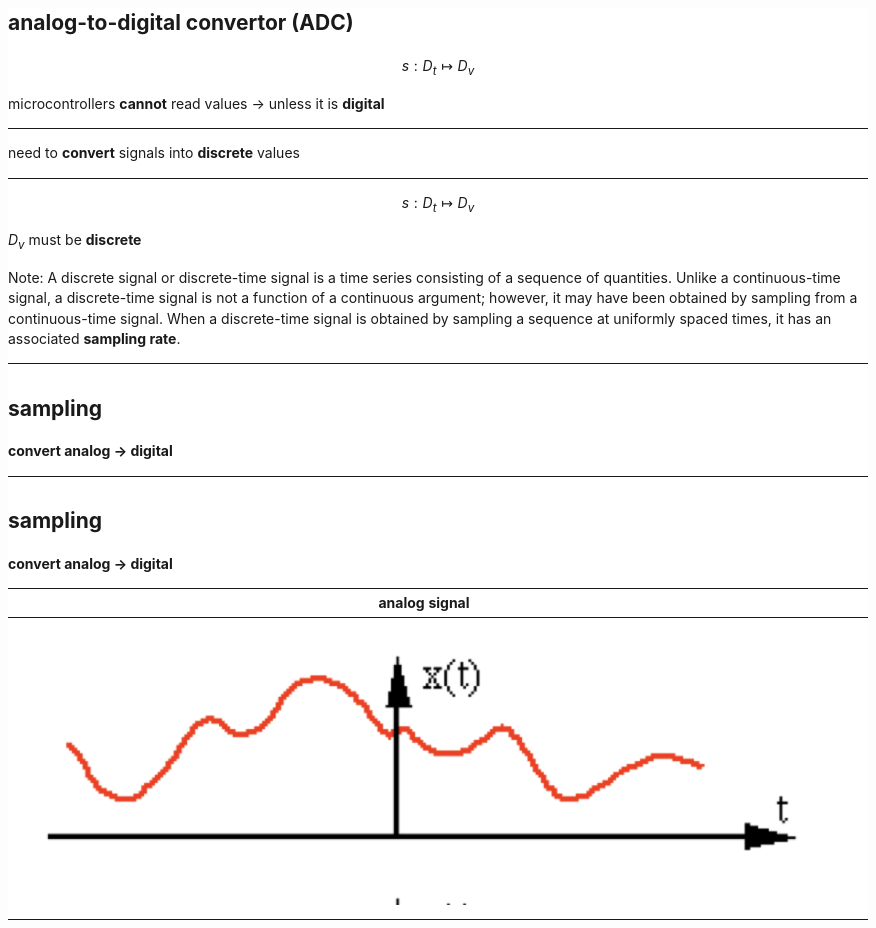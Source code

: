 ## analog-to-digital convertor (ADC)

$$s: D_t \mapsto D_v$$

microcontrollers **cannot** read values &rarr; unless it is **digital**

---

need to **convert** signals into **discrete** values

---

$$s: D_t \mapsto D_v$$

$D_v$ must be **discrete**

Note:
A discrete signal or discrete-time signal is a time series consisting of a sequence of quantities. Unlike a continuous-time signal, a discrete-time signal is not a function of a continuous argument; however, it may have been obtained by sampling from a continuous-time signal. When a discrete-time signal is obtained by sampling a sequence at uniformly spaced times, it has an associated **sampling rate**.

---

## sampling

**convert analog &rarr; digital**

---



## sampling

**convert analog &rarr; digital**

|analog signal|||
|-------------|-------------|--------|
|<img src="img/sensors/adc_analog_signal.png">|||
||
